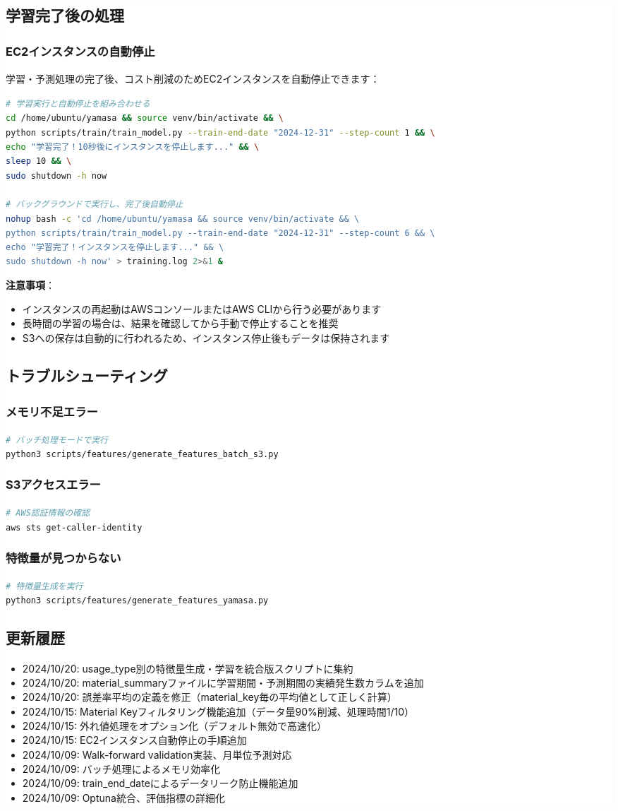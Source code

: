 ## 学習完了後の処理

### EC2インスタンスの自動停止
学習・予測処理の完了後、コスト削減のためEC2インスタンスを自動停止できます：

```bash
# 学習実行と自動停止を組み合わせる
cd /home/ubuntu/yamasa && source venv/bin/activate && \
python scripts/train/train_model.py --train-end-date "2024-12-31" --step-count 1 && \
echo "学習完了！10秒後にインスタンスを停止します..." && \
sleep 10 && \
sudo shutdown -h now

# バックグラウンドで実行し、完了後自動停止
nohup bash -c 'cd /home/ubuntu/yamasa && source venv/bin/activate && \
python scripts/train/train_model.py --train-end-date "2024-12-31" --step-count 6 && \
echo "学習完了！インスタンスを停止します..." && \
sudo shutdown -h now' > training.log 2>&1 &
```

**注意事項**：
- インスタンスの再起動はAWSコンソールまたはAWS CLIから行う必要があります
- 長時間の学習の場合は、結果を確認してから手動で停止することを推奨
- S3への保存は自動的に行われるため、インスタンス停止後もデータは保持されます

## トラブルシューティング

### メモリ不足エラー
```bash
# バッチ処理モードで実行
python3 scripts/features/generate_features_batch_s3.py
```

### S3アクセスエラー
```bash
# AWS認証情報の確認
aws sts get-caller-identity
```

### 特徴量が見つからない
```bash
# 特徴量生成を実行
python3 scripts/features/generate_features_yamasa.py
```

## 更新履歴
- 2024/10/20: usage_type別の特徴量生成・学習を統合版スクリプトに集約
- 2024/10/20: material_summaryファイルに学習期間・予測期間の実績発生数カラムを追加
- 2024/10/20: 誤差率平均の定義を修正（material_key毎の平均値として正しく計算）
- 2024/10/15: Material Keyフィルタリング機能追加（データ量90%削減、処理時間1/10）
- 2024/10/15: 外れ値処理をオプション化（デフォルト無効で高速化）
- 2024/10/15: EC2インスタンス自動停止の手順追加
- 2024/10/09: Walk-forward validation実装、月単位予測対応
- 2024/10/09: バッチ処理によるメモリ効率化
- 2024/10/09: train_end_dateによるデータリーク防止機能追加
- 2024/10/09: Optuna統合、評価指標の詳細化
